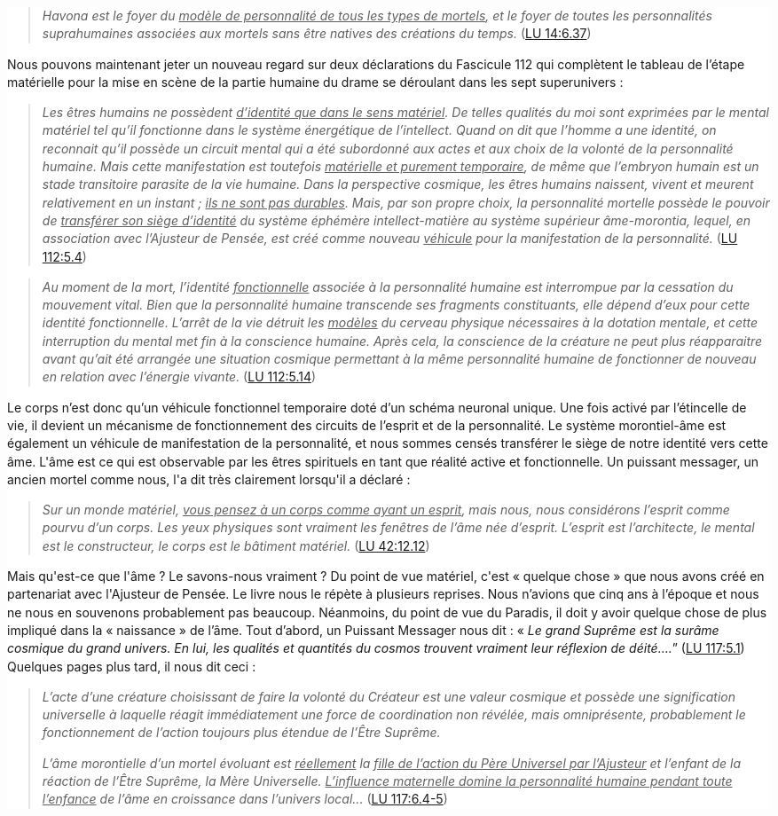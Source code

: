 > _Havona est le foyer du <ins>modèle de personnalité de tous les types de mortels</ins>, et le foyer de toutes les personnalités suprahumaines associées aux mortels sans être natives des créations du temps._ ([LU 14:6.37](/fr/The_Urantia_Book/14#p6_37))

Nous pouvons maintenant jeter un nouveau regard sur deux déclarations du Fascicule 112 qui complètent le tableau de l’étape matérielle pour la mise en scène de la partie humaine du drame se déroulant dans les sept superunivers :

> _Les êtres humains ne possèdent <ins>d’identité que dans le sens matériel</ins>. De telles qualités du moi sont exprimées par le mental matériel tel qu’il fonctionne dans le système énergétique de l’intellect. Quand on dit que l’homme a une identité, on reconnait qu’il possède un circuit mental qui a été subordonné aux actes et aux choix de la volonté de la personnalité humaine. Mais cette manifestation est toutefois <ins>matérielle et purement temporaire</ins>, de même que l’embryon humain est un stade transitoire parasite de la vie humaine. Dans la perspective cosmique, les êtres humains naissent, vivent et meurent relativement en un instant ; <ins>ils ne sont pas durables</ins>. Mais, par son propre choix, la personnalité mortelle possède le pouvoir de <ins>transférer son siège d’identité</ins> du système éphémère intellect-matière au système supérieur âme-morontia, lequel, en association avec l’Ajusteur de Pensée, est créé comme nouveau <ins>véhicule</ins> pour la manifestation de la personnalité._ ([LU 112:5.4](/fr/The_Urantia_Book/112#p5_4))

> _Au moment de la mort, l’identité <ins>fonctionnelle</ins> associée à la personnalité humaine est interrompue par la cessation du mouvement vital. Bien que la personnalité humaine transcende ses fragments constituants, elle dépend d’eux pour cette identité fonctionnelle. L’arrêt de la vie détruit les <ins>modèles</ins> du cerveau physique nécessaires à la dotation mentale, et cette interruption du mental met fin à la conscience humaine. Après cela, la conscience de la créature ne peut plus réapparaitre avant qu’ait été arrangée une situation cosmique permettant à la même personnalité humaine de fonctionner de nouveau en relation avec l’énergie vivante._ ([LU 112:5.14](/fr/The_Urantia_Book/112#p5_14))

Le corps n’est donc qu’un véhicule fonctionnel temporaire doté d’un schéma neuronal unique. Une fois activé par l’étincelle de vie, il devient un mécanisme de fonctionnement des circuits de l’esprit et de la personnalité. Le système morontiel-âme est également un véhicule de manifestation de la personnalité, et nous sommes censés transférer le siège de notre identité vers cette âme. L'âme est ce qui est observable par les êtres spirituels en tant que réalité active et fonctionnelle. Un puissant messager, un ancien mortel comme nous, l'a dit très clairement lorsqu'il a déclaré :

> _Sur un monde matériel, <ins>vous pensez à un corps comme ayant un esprit</ins>, mais nous, nous considérons l’esprit comme pourvu d’un corps. Les yeux physiques sont vraiment les fenêtres de l’âme née d’esprit. L’esprit est l’architecte, le mental est le constructeur, le corps est le bâtiment matériel._ ([LU 42:12.12](/fr/The_Urantia_Book/42#p12_12))

Mais qu'est-ce que l'âme ? Le savons-nous vraiment ? Du point de vue matériel, c'est « quelque chose » que nous avons créé en partenariat avec l'Ajusteur de Pensée. Le livre nous le répète à plusieurs reprises. Nous n’avions que cinq ans à l’époque et nous ne nous en souvenons probablement pas beaucoup. Néanmoins, du point de vue du Paradis, il doit y avoir quelque chose de plus impliqué dans la « naissance » de l’âme. Tout d’abord, un Puissant Messager nous dit : « _Le grand Suprême est la surâme cosmique du grand univers. En lui, les qualités et quantités du cosmos trouvent vraiment leur réflexion de déité…._” ([LU 117:5.1](/fr/The_Urantia_Book/117#p5_1)) Quelques pages plus tard, il nous dit ceci :

> _L’acte d’une créature choisissant de faire la volonté du Créateur est une valeur cosmique et possède une signification universelle à laquelle réagit immédiatement une force de coordination non révélée, mais omniprésente, probablement le fonctionnement de l’action toujours plus étendue de l’Être Suprême._
> 
> _L’âme morontielle d’un mortel évoluant est <ins>réellement</ins> la <ins>fille de l’action du Père Universel par l’Ajusteur</ins> et l’enfant de la réaction de l’Être Suprême, la Mère Universelle. <ins>L’influence maternelle domine la personnalité humaine pendant toute l’enfance</ins> de l’âme en croissance dans l’univers local..._ ([LU 117:6.4-5](/fr/The_Urantia_Book/117#p6_4))
